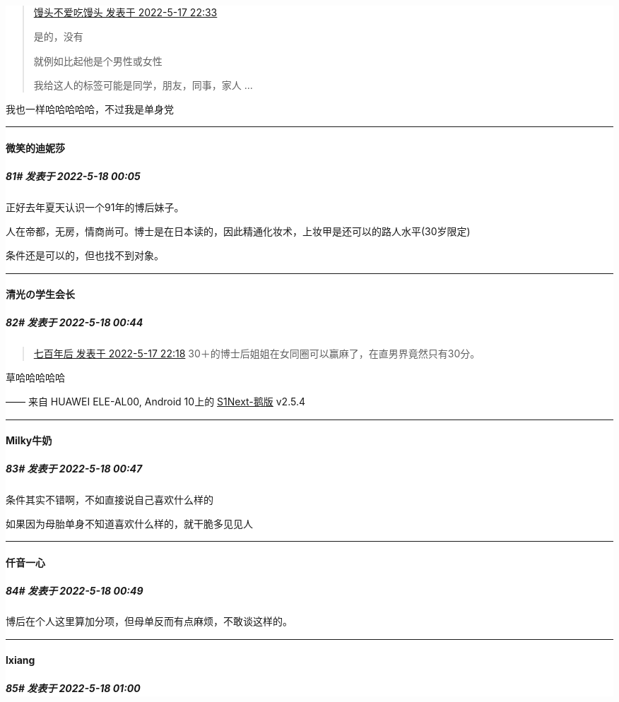 <blockquote><a href="httphttps://bbs.saraba1st.com/2b/forum.php?mod=redirect&amp;goto=findpost&amp;pid=55886594&amp;ptid=2070049" target="_blank">馒头不爱吃馒头 发表于 2022-5-17 22:33</a>

是的，没有

就例如比起他是个男性或女性

我给这人的标签可能是同学，朋友，同事，家人 ...</blockquote>
我也一样哈哈哈哈哈，不过我是单身党



*****

####  微笑的迪妮莎  
##### 81#       发表于 2022-5-18 00:05

正好去年夏天认识一个91年的博后妹子。

人在帝都，无房，情商尚可。博士是在日本读的，因此精通化妆术，上妆甲是还可以的路人水平(30岁限定)

条件还是可以的，但也找不到对象。



*****

####  清光の学生会长  
##### 82#       发表于 2022-5-18 00:44

<blockquote><a href="httphttps://bbs.saraba1st.com/2b/forum.php?mod=redirect&amp;goto=findpost&amp;pid=55886362&amp;ptid=2070049" target="_blank">七百年后 发表于 2022-5-17 22:18</a>
30＋的博士后姐姐在女同圈可以赢麻了，在直男界竟然只有30分。</blockquote>
草哈哈哈哈哈

—— 来自 HUAWEI ELE-AL00, Android 10上的 [S1Next-鹅版](https://github.com/ykrank/S1-Next/releases) v2.5.4

*****

####  Milky牛奶  
##### 83#       发表于 2022-5-18 00:47

条件其实不错啊，不如直接说自己喜欢什么样的

如果因为母胎单身不知道喜欢什么样的，就干脆多见见人

*****

####  仟音一心  
##### 84#       发表于 2022-5-18 00:49

博后在个人这里算加分项，但母单反而有点麻烦，不敢谈这样的。



*****

####  lxiang  
##### 85#       发表于 2022-5-18 01:00
